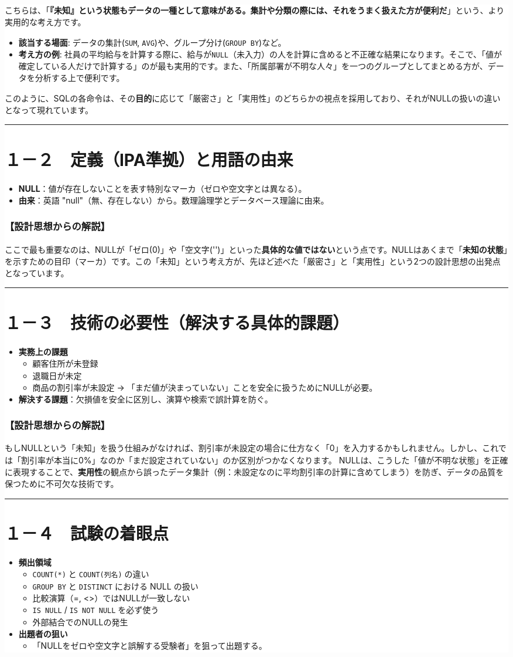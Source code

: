 こちらは、「**『未知』という状態もデータの一種として意味がある。集計や分類の際には、それをうまく扱えた方が便利だ**」という、より実用的な考え方です。

*   **該当する場面**: データの集計(`SUM`, `AVG`)や、グループ分け(`GROUP BY`)など。
*   **考え方の例**: 社員の平均給与を計算する際に、給与が`NULL`（未入力）の人を計算に含めると不正確な結果になります。そこで、「値が確定している人だけで計算する」のが最も実用的です。また、「所属部署が不明な人々」を一つのグループとしてまとめる方が、データを分析する上で便利です。

このように、SQLの各命令は、その**目的**に応じて「厳密さ」と「実用性」のどちらかの視点を採用しており、それがNULLの扱いの違いとなって現れています。

---

# １－２　定義（IPA準拠）と用語の由来

*   **NULL**：値が存在しないことを表す特別なマーカ（ゼロや空文字とは異なる）。
*   **由来**：英語 "null"（無、存在しない）から。数理論理学とデータベース理論に由来。

### 【設計思想からの解説】

ここで最も重要なのは、NULLが「ゼロ(0)」や「空文字('')」といった**具体的な値ではない**という点です。NULLはあくまで「**未知の状態**」を示すための目印（マーカ）です。この「未知」という考え方が、先ほど述べた「厳密さ」と「実用性」という2つの設計思想の出発点となっています。

---

# １－３　技術の必要性（解決する具体的課題）

*   **実務上の課題**
    *   顧客住所が未登録
    *   退職日が未定
    *   商品の割引率が未設定
        → 「まだ値が決まっていない」ことを安全に扱うためにNULLが必要。
*   **解決する課題**：欠損値を安全に区別し、演算や検索で誤計算を防ぐ。

### 【設計思想からの解説】

もしNULLという「未知」を扱う仕組みがなければ、割引率が未設定の場合に仕方なく「0」を入力するかもしれません。しかし、これでは「割引率が本当に0%」なのか「まだ設定されていない」のか区別がつかなくなります。
NULLは、こうした「値が不明な状態」を正確に表現することで、**実用性**の観点から誤ったデータ集計（例：未設定なのに平均割引率の計算に含めてしまう）を防ぎ、データの品質を保つために不可欠な技術です。

---

# １－４　試験の着眼点

*   **頻出領域**
    *   `COUNT(*)` と `COUNT(列名)` の違い
    *   `GROUP BY` と `DISTINCT` における NULL の扱い
    *   比較演算（=, <>）ではNULLが一致しない
    *   `IS NULL` / `IS NOT NULL` を必ず使う
    *   外部結合でのNULLの発生
*   **出題者の狙い**
    *   「NULLをゼロや空文字と誤解する受験者」を狙って出題する。
